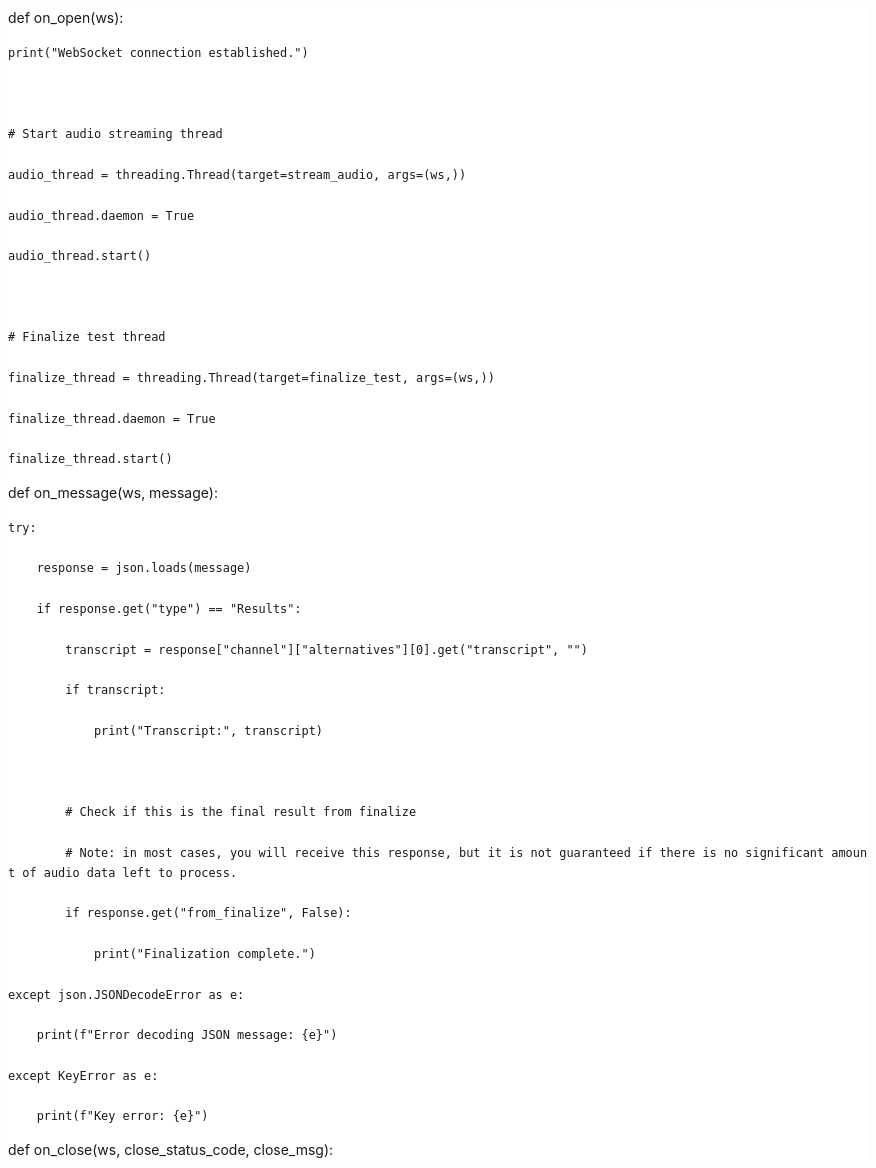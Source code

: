 def on_open(ws):

    print("WebSocket connection established.")

    

    # Start audio streaming thread

    audio_thread = threading.Thread(target=stream_audio, args=(ws,))

    audio_thread.daemon = True

    audio_thread.start()

    

    # Finalize test thread

    finalize_thread = threading.Thread(target=finalize_test, args=(ws,))

    finalize_thread.daemon = True

    finalize_thread.start()

def on_message(ws, message):

    try:

        response = json.loads(message)

        if response.get("type") == "Results":

            transcript = response["channel"]["alternatives"][0].get("transcript", "")

            if transcript:

                print("Transcript:", transcript)

        

            # Check if this is the final result from finalize

            # Note: in most cases, you will receive this response, but it is not guaranteed if there is no significant amount of audio data left to process.

            if response.get("from_finalize", False):

                print("Finalization complete.")

    except json.JSONDecodeError as e:

        print(f"Error decoding JSON message: {e}")

    except KeyError as e:

        print(f"Key error: {e}")

def on_close(ws, close_status_code, close_msg):

